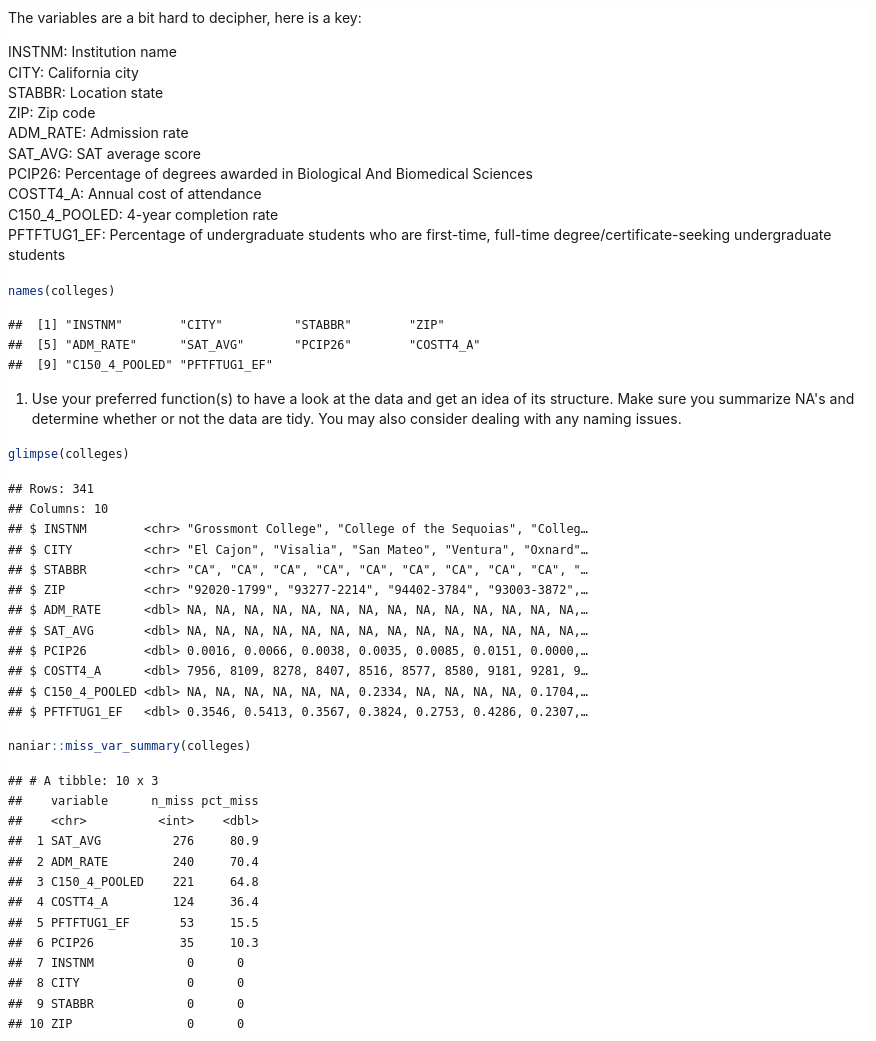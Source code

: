 The variables are a bit hard to decipher, here is a key:  

INSTNM: Institution name  
CITY: California city  
STABBR: Location state  
ZIP: Zip code  
ADM_RATE: Admission rate  
SAT_AVG: SAT average score  
PCIP26: Percentage of degrees awarded in Biological And Biomedical Sciences  
COSTT4_A: Annual cost of attendance  
C150_4_POOLED: 4-year completion rate  
PFTFTUG1_EF: Percentage of undergraduate students who are first-time, full-time degree/certificate-seeking undergraduate students  

```r
names(colleges)
```

```
##  [1] "INSTNM"        "CITY"          "STABBR"        "ZIP"          
##  [5] "ADM_RATE"      "SAT_AVG"       "PCIP26"        "COSTT4_A"     
##  [9] "C150_4_POOLED" "PFTFTUG1_EF"
```

1. Use your preferred function(s) to have a look at the data and get an idea of its structure. Make sure you summarize NA's and determine whether or not the data are tidy. You may also consider dealing with any naming issues.

```r
glimpse(colleges)
```

```
## Rows: 341
## Columns: 10
## $ INSTNM        <chr> "Grossmont College", "College of the Sequoias", "Colleg…
## $ CITY          <chr> "El Cajon", "Visalia", "San Mateo", "Ventura", "Oxnard"…
## $ STABBR        <chr> "CA", "CA", "CA", "CA", "CA", "CA", "CA", "CA", "CA", "…
## $ ZIP           <chr> "92020-1799", "93277-2214", "94402-3784", "93003-3872",…
## $ ADM_RATE      <dbl> NA, NA, NA, NA, NA, NA, NA, NA, NA, NA, NA, NA, NA, NA,…
## $ SAT_AVG       <dbl> NA, NA, NA, NA, NA, NA, NA, NA, NA, NA, NA, NA, NA, NA,…
## $ PCIP26        <dbl> 0.0016, 0.0066, 0.0038, 0.0035, 0.0085, 0.0151, 0.0000,…
## $ COSTT4_A      <dbl> 7956, 8109, 8278, 8407, 8516, 8577, 8580, 9181, 9281, 9…
## $ C150_4_POOLED <dbl> NA, NA, NA, NA, NA, NA, 0.2334, NA, NA, NA, NA, 0.1704,…
## $ PFTFTUG1_EF   <dbl> 0.3546, 0.5413, 0.3567, 0.3824, 0.2753, 0.4286, 0.2307,…
```


```r
naniar::miss_var_summary(colleges)
```

```
## # A tibble: 10 x 3
##    variable      n_miss pct_miss
##    <chr>          <int>    <dbl>
##  1 SAT_AVG          276     80.9
##  2 ADM_RATE         240     70.4
##  3 C150_4_POOLED    221     64.8
##  4 COSTT4_A         124     36.4
##  5 PFTFTUG1_EF       53     15.5
##  6 PCIP26            35     10.3
##  7 INSTNM             0      0  
##  8 CITY               0      0  
##  9 STABBR             0      0  
## 10 ZIP                0      0
```
